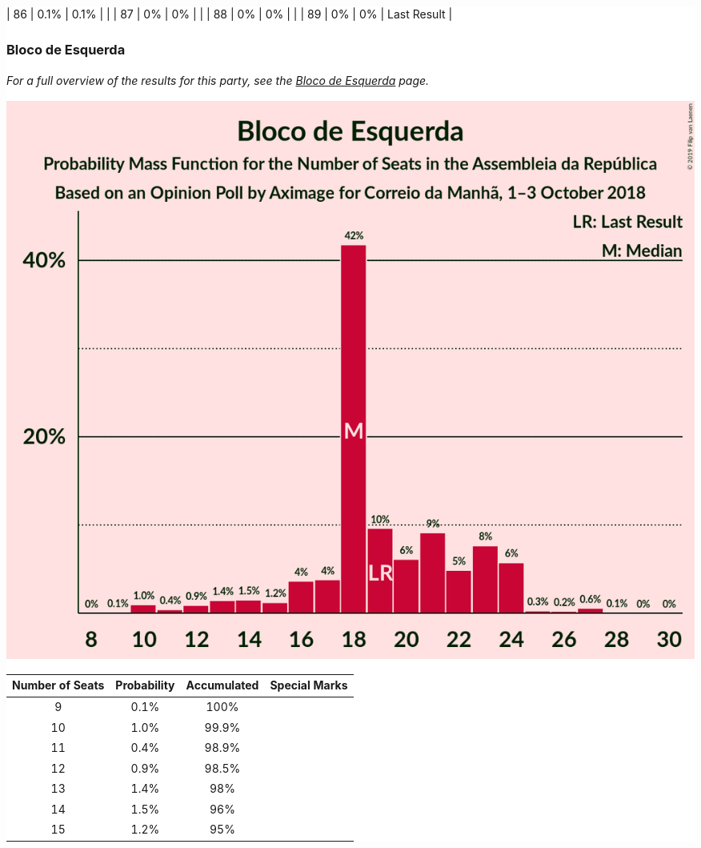 | 86 | 0.1% | 0.1% |  |
| 87 | 0% | 0% |  |
| 88 | 0% | 0% |  |
| 89 | 0% | 0% | Last Result |

### Bloco de Esquerda

*For a full overview of the results for this party, see the [Bloco de Esquerda](party-blocodeesquerda.html) page.*

![Graph with seats probability mass function not yet produced](2018-10-03-Aximage-seats-pmf-blocodeesquerda.png "Seats Probability Mass Function")

| Number of Seats | Probability | Accumulated | Special Marks |
|:---------------:|:-----------:|:-----------:|:-------------:|
| 9 | 0.1% | 100% |  |
| 10 | 1.0% | 99.9% |  |
| 11 | 0.4% | 98.9% |  |
| 12 | 0.9% | 98.5% |  |
| 13 | 1.4% | 98% |  |
| 14 | 1.5% | 96% |  |
| 15 | 1.2% | 95% |  |